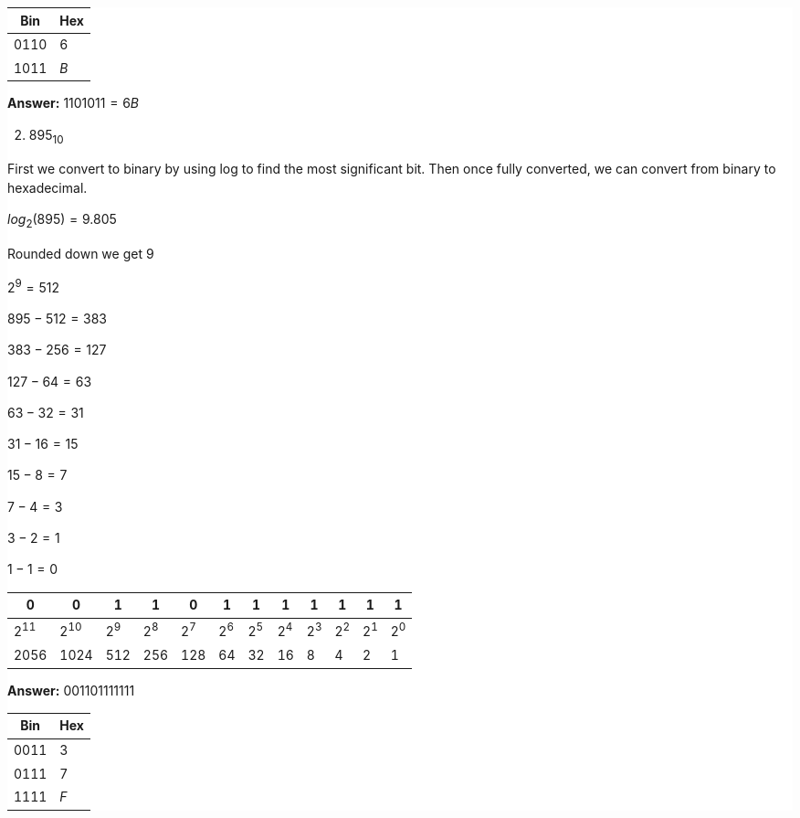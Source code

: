 
|Bin|Hex|
|-|-|
|$0110$|$6$|
|$1011$|$B$|

__Answer:__ $1101011=6B$

2. $895_{10}$

First we convert to binary by using log to find the most significant bit. Then once fully converted, we can convert from binary to hexadecimal.

$log_2(895) = 9.805$

Rounded down we get $9$

$2^9=512$

$895-512=383$

$383-256=127$

$127-64=63$

$63-32=31$

$31-16=15$

$15-8=7$

$7-4=3$

$3-2=1$

$1-1=0$

|0|0|1|1|0|1|1|1|1|1|1|1|
|-|-|-|-|-|-|-|-|-|-|-|-|
|$2^{11}$|$2^{10}$|$2^9$|$2^8$|$2^7$|$2^6$|$2^5$|$2^4$|$2^3$|$2^2$|$2^1$|$2^0$|
|2056|1024|512|256|128|64|32|16|8|4|2|1|

__Answer:__ $0011 0111 1111$


|Bin|Hex|
|-|-|
|$0011$|$3$|
|$0111$|$7$|
|$1111$|$F$|
